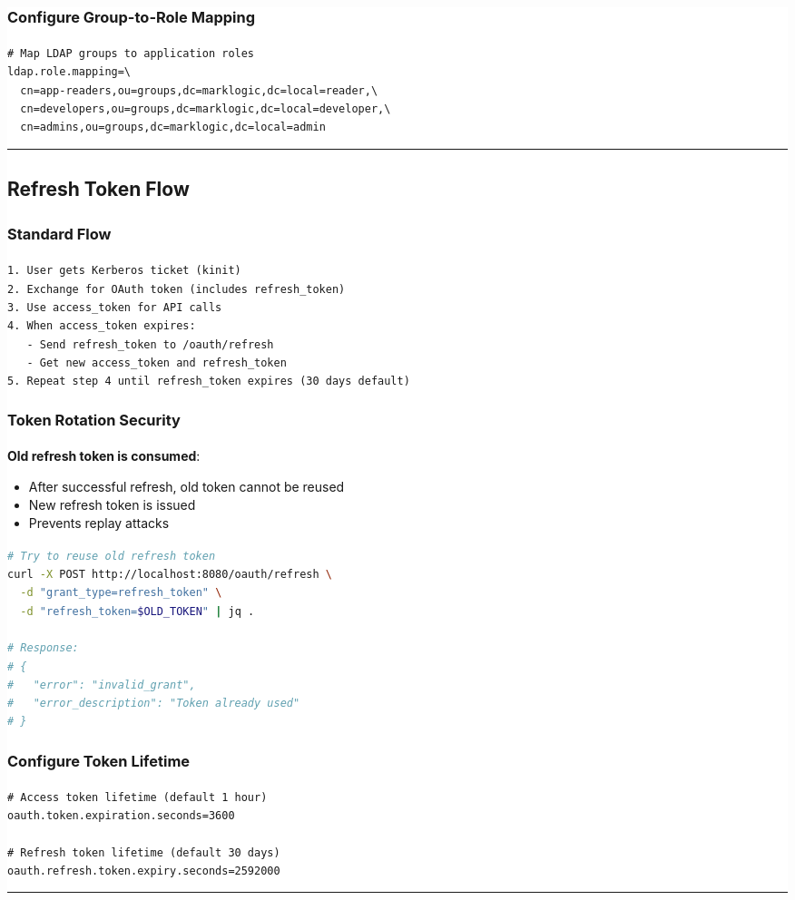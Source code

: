 ### Configure Group-to-Role Mapping

```properties
# Map LDAP groups to application roles
ldap.role.mapping=\
  cn=app-readers,ou=groups,dc=marklogic,dc=local=reader,\
  cn=developers,ou=groups,dc=marklogic,dc=local=developer,\
  cn=admins,ou=groups,dc=marklogic,dc=local=admin
```

---

## Refresh Token Flow

### Standard Flow

```
1. User gets Kerberos ticket (kinit)
2. Exchange for OAuth token (includes refresh_token)
3. Use access_token for API calls
4. When access_token expires:
   - Send refresh_token to /oauth/refresh
   - Get new access_token and refresh_token
5. Repeat step 4 until refresh_token expires (30 days default)
```

### Token Rotation Security

**Old refresh token is consumed**:
- After successful refresh, old token cannot be reused
- New refresh token is issued
- Prevents replay attacks

```bash
# Try to reuse old refresh token
curl -X POST http://localhost:8080/oauth/refresh \
  -d "grant_type=refresh_token" \
  -d "refresh_token=$OLD_TOKEN" | jq .

# Response:
# {
#   "error": "invalid_grant",
#   "error_description": "Token already used"
# }
```

### Configure Token Lifetime

```properties
# Access token lifetime (default 1 hour)
oauth.token.expiration.seconds=3600

# Refresh token lifetime (default 30 days)
oauth.refresh.token.expiry.seconds=2592000
```

---